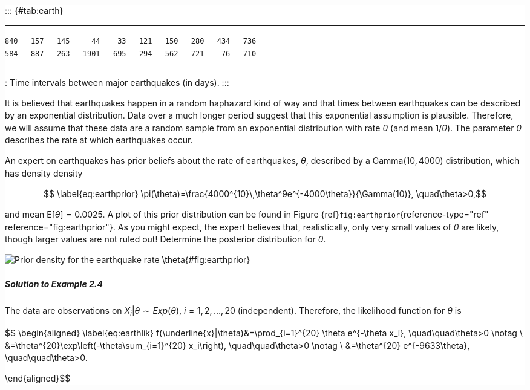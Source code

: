 ::: {#tab:earth}
  ----- ----- ----- ------ ----- ----- ----- ----- ----- -----
    840   157   145     44    33   121   150   280   434   736
    584   887   263   1901   695   294   562   721    76   710
  ----- ----- ----- ------ ----- ----- ----- ----- ----- -----

  : Time intervals between major earthquakes (in days).
:::

It is believed that earthquakes happen in a random haphazard kind of way
and that times between earthquakes can be described by an exponential
distribution. Data over a much longer period suggest that this
exponential assumption is plausible. Therefore, we will assume that
these data are a random sample from an exponential distribution with
rate $\theta$ (and mean $1/\theta$). The parameter $\theta$ describes
the rate at which earthquakes occur.

An expert on earthquakes has prior beliefs about the rate of
earthquakes, $\theta$, described by a $\text{Gamma}(10,4000)$
distribution, which has density density 

$$
\label{eq:earthprior}
\pi(\theta)=\frac{4000^{10}\,\theta^9e^{-4000\theta}}{\Gamma(10)}, 
\quad\theta>0,$$

 and mean $\text{E}[\theta]=0.0025$. A plot of this
prior distribution can be found in
Figure {ref}`fig:earthprior`{reference-type="ref"
reference="fig:earthprior"}. As you might expect, the expert believes
that, realistically, only very small values of $\theta$ are likely,
though larger values are not ruled out! Determine the posterior
distribution for $\theta$.

![Prior density for the earthquake rate
$\theta$](images/priorplot4.svg){#fig:earthprior}

##### Solution to Example 2.4

The data are observations on $X_i|\theta\sim Exp(\theta)$,
$i=1,2,\ldots,20$ (independent). Therefore, the likelihood function
for $\theta$ is 

$$
\begin{aligned}
    \label{eq:earthlik}
    f(\underline{x}|\theta)&=\prod_{i=1}^{20} \theta e^{-\theta x_i}, 
    \quad\quad\theta>0 \notag \\
    &=\theta^{20}\exp\left(-\theta\sum_{i=1}^{20} x_i\right),
    \quad\quad\theta>0 \notag \\
    &=\theta^{20} e^{-9633\theta},
    \quad\quad\theta>0. 
    
\end{aligned}$$
